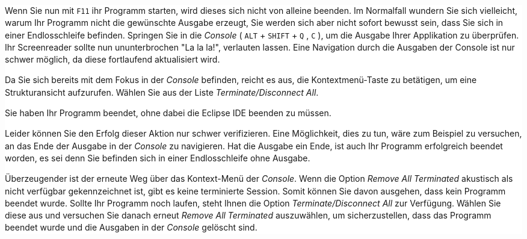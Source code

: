   <p>
    Wenn Sie nun mit
    <code>F11</code>
    ihr Programm starten, wird dieses sich nicht von alleine beenden. Im
    Normalfall wundern Sie sich vielleicht, warum Ihr Programm nicht die
    gewünschte Ausgabe erzeugt, Sie werden sich aber nicht sofort bewusst
    sein, dass Sie sich in einer Endlosschleife befinden. Springen Sie in
    die <em>Console</em> (
    <code>ALT</code>
    +
    <code>SHIFT</code>
    +
    <code>Q</code>
    ,
    <code>C</code>
    ), um die Ausgabe Ihrer Applikation zu überprüfen. Ihr Screenreader
    sollte nun ununterbrochen "La la la!", verlauten lassen. Eine
    Navigation durch die Ausgaben der Console ist nur schwer möglich, da
    diese fortlaufend aktualisiert wird.
  </p>

  <p>
    Da Sie sich bereits mit dem Fokus in der <em>Console</em> befinden,
    reicht es aus, die Kontextmenü-Taste zu betätigen, um eine
    Strukturansicht aufzurufen. Wählen Sie aus der Liste <em>Terminate/Disconnect
      All</em>.
  </p>

  <p>Sie haben Ihr Programm beendet, ohne
    dabei die Eclipse IDE beenden zu müssen.</p>

  <p>
    Leider können Sie den Erfolg dieser Aktion nur schwer verifizieren.
    Eine Möglichkeit, dies zu tun, wäre zum Beispiel zu versuchen, an das
    Ende der Ausgabe in der <em>Console</em> zu navigieren. Hat die
    Ausgabe ein Ende, ist auch Ihr Programm erfolgreich beendet worden, es
    sei denn Sie befinden sich in einer Endlosschleife ohne Ausgabe.
  </p>

  <p>
    Überzeugender ist der erneute Weg über das Kontext-Menü der <em>Console</em>.
    Wenn die Option <em>Remove All Terminated</em> akustisch als nicht
    verfügbar gekennzeichnet ist, gibt es keine terminierte Session. Somit
    können Sie davon ausgehen, dass kein Programm beendet wurde. Sollte
    Ihr Programm noch laufen, steht Ihnen die Option <em>Terminate/Disconnect
      All</em> zur Verfügung. Wählen Sie diese aus und versuchen Sie danach
    erneut <em>Remove All Terminated</em> auszuwählen, um sicherzustellen, dass das
    Programm beendet wurde und die Ausgaben in der <em>Console</em>
    gelöscht sind.
  </p>